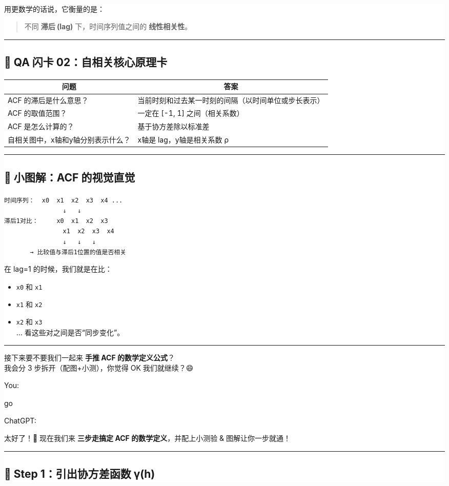 用更数学的话说，它衡量的是：

> 不同 **滞后 (lag)** 下，时间序列值之间的 **线性相关性**。

---

## 🎴 QA 闪卡 02：自相关核心原理卡

| 问题 | 答案 |
| --- | --- |
| ACF 的滞后是什么意思？ | 当前时刻和过去某一时刻的间隔（以时间单位或步长表示） |
| ACF 的取值范围？ | 一定在 \[-1, 1\] 之间（相关系数） |
| ACF 是怎么计算的？ | 基于协方差除以标准差 |
| 自相关图中，x轴和y轴分别表示什么？ | x轴是 lag，y轴是相关系数 ρ |

---

## 🧠 小图解：ACF 的视觉直觉

```markdown
时间序列：  x0  x1  x2  x3  x4 ...
                ↓   ↓
滞后1对比：     x0  x1  x2  x3
                x1  x2  x3  x4
                ↓   ↓   ↓
       → 比较值与滞后1位置的值是否相关
```

在 lag=1 的时候，我们就是在比：

-   `x0` 和 `x1`
    
-   `x1` 和 `x2`
    
-   `x2` 和 `x3`  
    ... 看这些对之间是否“同步变化”。
    

---

接下来要不要我们一起来 **手推 ACF 的数学定义公式**？  
我会分 3 步拆开（配图+小测），你觉得 OK 我们就继续？😄

You: 

go

ChatGPT: 

太好了！🎯 现在我们来 **三步走搞定 ACF 的数学定义**，并配上小测验 & 图解让你一步就通！

---

## 🧮 Step 1：引出协方差函数 γ(h)

